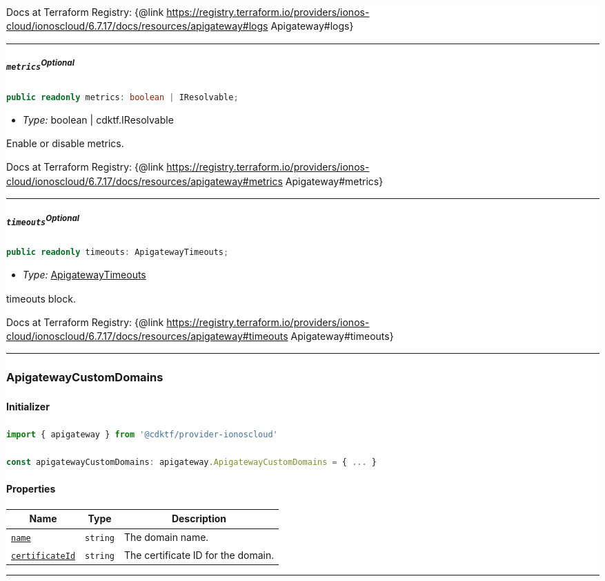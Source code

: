Docs at Terraform Registry: {@link https://registry.terraform.io/providers/ionos-cloud/ionoscloud/6.7.17/docs/resources/apigateway#logs Apigateway#logs}

---

##### `metrics`<sup>Optional</sup> <a name="metrics" id="@cdktf/provider-ionoscloud.apigateway.ApigatewayConfig.property.metrics"></a>

```typescript
public readonly metrics: boolean | IResolvable;
```

- *Type:* boolean | cdktf.IResolvable

Enable or disable metrics.

Docs at Terraform Registry: {@link https://registry.terraform.io/providers/ionos-cloud/ionoscloud/6.7.17/docs/resources/apigateway#metrics Apigateway#metrics}

---

##### `timeouts`<sup>Optional</sup> <a name="timeouts" id="@cdktf/provider-ionoscloud.apigateway.ApigatewayConfig.property.timeouts"></a>

```typescript
public readonly timeouts: ApigatewayTimeouts;
```

- *Type:* <a href="#@cdktf/provider-ionoscloud.apigateway.ApigatewayTimeouts">ApigatewayTimeouts</a>

timeouts block.

Docs at Terraform Registry: {@link https://registry.terraform.io/providers/ionos-cloud/ionoscloud/6.7.17/docs/resources/apigateway#timeouts Apigateway#timeouts}

---

### ApigatewayCustomDomains <a name="ApigatewayCustomDomains" id="@cdktf/provider-ionoscloud.apigateway.ApigatewayCustomDomains"></a>

#### Initializer <a name="Initializer" id="@cdktf/provider-ionoscloud.apigateway.ApigatewayCustomDomains.Initializer"></a>

```typescript
import { apigateway } from '@cdktf/provider-ionoscloud'

const apigatewayCustomDomains: apigateway.ApigatewayCustomDomains = { ... }
```

#### Properties <a name="Properties" id="Properties"></a>

| **Name** | **Type** | **Description** |
| --- | --- | --- |
| <code><a href="#@cdktf/provider-ionoscloud.apigateway.ApigatewayCustomDomains.property.name">name</a></code> | <code>string</code> | The domain name. |
| <code><a href="#@cdktf/provider-ionoscloud.apigateway.ApigatewayCustomDomains.property.certificateId">certificateId</a></code> | <code>string</code> | The certificate ID for the domain. |

---